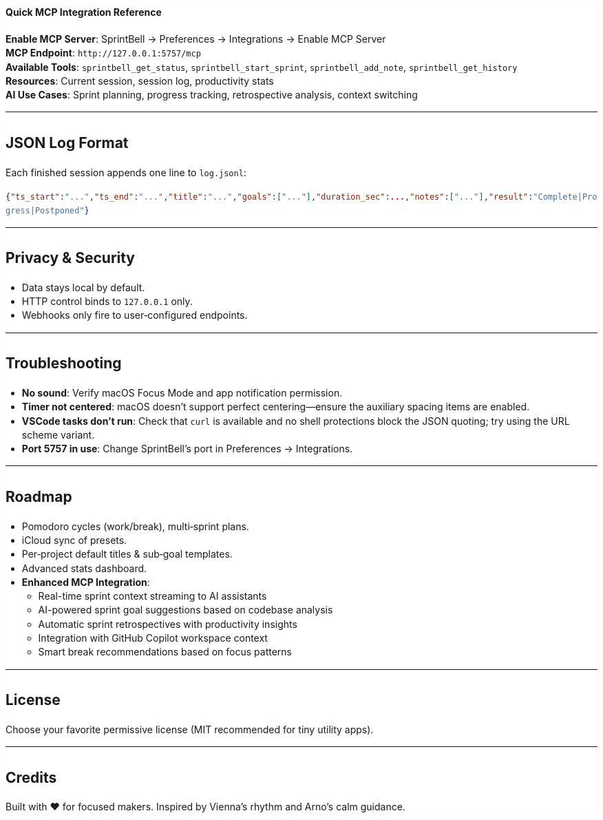 #### Quick MCP Integration Reference

**Enable MCP Server**: SprintBell → Preferences → Integrations → Enable MCP Server  
**MCP Endpoint**: `http://127.0.0.1:5757/mcp`  
**Available Tools**: `sprintbell_get_status`, `sprintbell_start_sprint`, `sprintbell_add_note`, `sprintbell_get_history`  
**Resources**: Current session, session log, productivity stats  
**AI Use Cases**: Sprint planning, progress tracking, retrospective analysis, context switching

---

## JSON Log Format

Each finished session appends one line to `log.jsonl`:

```json
{"ts_start":"...","ts_end":"...","title":"...","goals":["..."],"duration_sec":...,"notes":["..."],"result":"Complete|Progress|Postponed"}
```

---

## Privacy & Security

- Data stays local by default.
- HTTP control binds to `127.0.0.1` only.
- Webhooks only fire to user‑configured endpoints.

---

## Troubleshooting

- **No sound**: Verify macOS Focus Mode and app notification permission.
- **Timer not centered**: macOS doesn’t support perfect centering—ensure the auxiliary spacing items are enabled.
- **VSCode tasks don’t run**: Check that `curl` is available and no shell protections block the JSON quoting; try using the URL scheme variant.
- **Port 5757 in use**: Change SprintBell’s port in Preferences → Integrations.

---

## Roadmap

- Pomodoro cycles (work/break), multi‑sprint plans.
- iCloud sync of presets.
- Per‑project default titles & sub‑goal templates.
- Advanced stats dashboard.
- **Enhanced MCP Integration**:
  - Real-time sprint context streaming to AI assistants
  - AI-powered sprint goal suggestions based on codebase analysis
  - Automatic sprint retrospectives with productivity insights
  - Integration with GitHub Copilot workspace context
  - Smart break recommendations based on focus patterns

---

## License

Choose your favorite permissive license (MIT recommended for tiny utility apps).

---

## Credits

Built with ❤️ for focused makers. Inspired by Vienna’s rhythm and Arno’s calm guidance.
